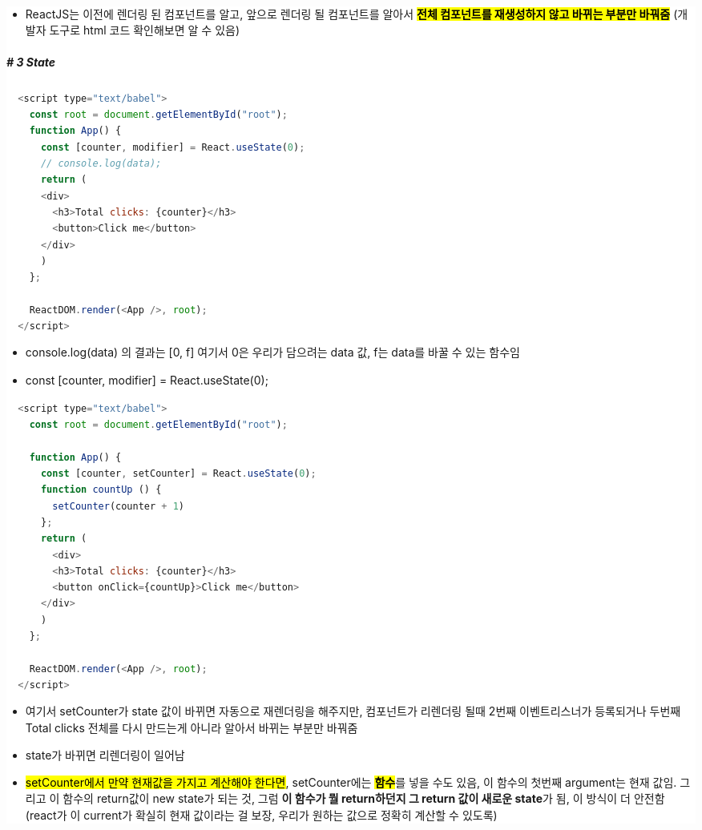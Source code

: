 - ReactJS는 이전에 렌더링 된 컴포넌트를 알고, 앞으로 렌더링 될 컴포넌트를 알아서 <mark>**전체 컴포넌트를 재생성하지 않고 바뀌는 부분만 바꿔줌**</mark> (개발자 도구로 html 코드 확인해보면 알 수 있음)

##### # 3 State

```javascript
  <script type="text/babel">
    const root = document.getElementById("root");
    function App() {
      const [counter, modifier] = React.useState(0);
      // console.log(data);
      return (
      <div>
        <h3>Total clicks: {counter}</h3>
        <button>Click me</button>
      </div>
      )
    };

    ReactDOM.render(<App />, root);
  </script>
```

- console.log(data) 의 결과는 [0, f] 여기서 0은 우리가 담으려는 data 값, f는 data를 바꿀 수 있는 함수임

- const [counter, modifier] = React.useState(0); 

```javascript
  <script type="text/babel">
    const root = document.getElementById("root");

    function App() {
      const [counter, setCounter] = React.useState(0);
      function countUp () {
        setCounter(counter + 1)
      };
      return (
        <div>
        <h3>Total clicks: {counter}</h3>
        <button onClick={countUp}>Click me</button>
      </div>
      )
    };

    ReactDOM.render(<App />, root);
  </script>
```

- 여기서 setCounter가 state 값이 바뀌면 자동으로 재렌더링을 해주지만, 컴포넌트가 리렌더링 될때 2번째 이벤트리스너가 등록되거나 두번째 Total clicks 전체를 다시 만드는게 아니라 알아서 바뀌는 부분만 바꿔줌

- state가 바뀌면 리렌더링이 일어남

- <mark>setCounter에서 만약 현재값을 가지고 계산해야 한다면</mark>, setCounter에는 <mark>**함수**</mark>를 넣을 수도 있음, 이 함수의 첫번째 argument는 현재 값임. 그리고 이 함수의 return값이 new state가 되는 것, 그럼 **이 함수가 뭘 return하던지 그 return 값이 새로운 state**가 됨, 이 방식이 더 안전함(react가 이 current가 확실히 현재 값이라는 걸 보장, 우리가 원하는 값으로 정확히 계산할 수 있도록)
  